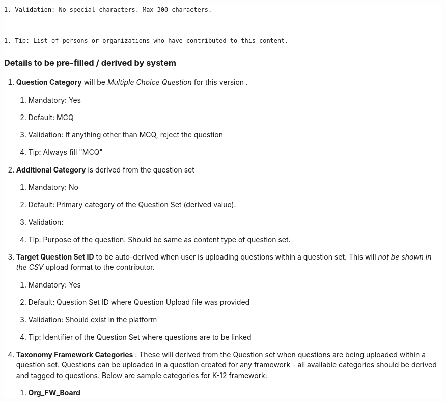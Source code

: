 
    1. Validation: No special characters. Max 300 characters.


    1. Tip: List of persons or organizations who have contributed to this content.



    


### Details to be pre-filled / derived by system 

1.  **Question Category**  will be  _Multiple Choice Question_  for this version _._ 


    1. Mandatory: Yes


    1. Default: MCQ


    1. Validation: If anything other than MCQ, reject the question


    1. Tip: Always fill "MCQ"



    
1.  **Additional Category**  is derived from the question set


    1. Mandatory: No


    1. Default: Primary category of the Question Set (derived value).


    1. Validation: 


    1. Tip: Purpose of the question. Should be same as content type of question set.



    
1.  **Target Question Set ID**  to be auto-derived when user is uploading questions within a question set. This will  _not be shown in the CSV_  upload format to the contributor.


    1. Mandatory: Yes


    1. Default: Question Set ID where Question Upload file was provided


    1. Validation: Should exist in the platform


    1. Tip: Identifier of the Question Set where questions are to be linked



    
1.  **Taxonomy Framework Categories** : These will derived from the Question set when questions are being uploaded within a question set. Questions can be uploaded in a question created for any framework - all available categories should be derived and tagged to questions. Below are sample categories for K-12 framework:


    1.  **Org_FW_Board** 
